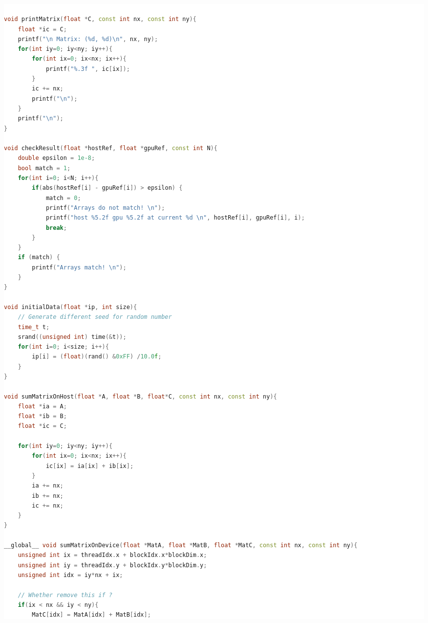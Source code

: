 ```cpp

void printMatrix(float *C, const int nx, const int ny){
    float *ic = C; 
    printf("\n Matrix: (%d, %d)\n", nx, ny);
    for(int iy=0; iy<ny; iy++){
        for(int ix=0; ix<nx; ix++){
            printf("%.3f ", ic[ix]);
        }
        ic += nx; 
        printf("\n");
    } 
    printf("\n");
}

void checkResult(float *hostRef, float *gpuRef, const int N){
    double epsilon = 1e-8;
    bool match = 1; 
    for(int i=0; i<N; i++){
        if(abs(hostRef[i] - gpuRef[i]) > epsilon) {
            match = 0; 
            printf("Arrays do not match! \n");
            printf("host %5.2f gpu %5.2f at current %d \n", hostRef[i], gpuRef[i], i);
            break;
        }
    }
    if (match) { 
        printf("Arrays match! \n");
    }
}

void initialData(float *ip, int size){
    // Generate different seed for random number
    time_t t; 
    srand((unsigned int) time(&t));
    for(int i=0; i<size; i++){
        ip[i] = (float)(rand() &0xFF) /10.0f; 
    }
}

void sumMatrixOnHost(float *A, float *B, float*C, const int nx, const int ny){
    float *ia = A;
    float *ib = B;
    float *ic = C;
    
    for(int iy=0; iy<ny; iy++){
        for(int ix=0; ix<nx; ix++){
            ic[ix] = ia[ix] + ib[ix];
        }
        ia += nx; 
        ib += nx;
        ic += nx;
    }
}

__global__ void sumMatrixOnDevice(float *MatA, float *MatB, float *MatC, const int nx, const int ny){
    unsigned int ix = threadIdx.x + blockIdx.x*blockDim.x; 
    unsigned int iy = threadIdx.y + blockIdx.y*blockDim.y; 
    unsigned int idx = iy*nx + ix;  

    // Whether remove this if ? 
    if(ix < nx && iy < ny){
        MatC[idx] = MatA[idx] + MatB[idx];
```